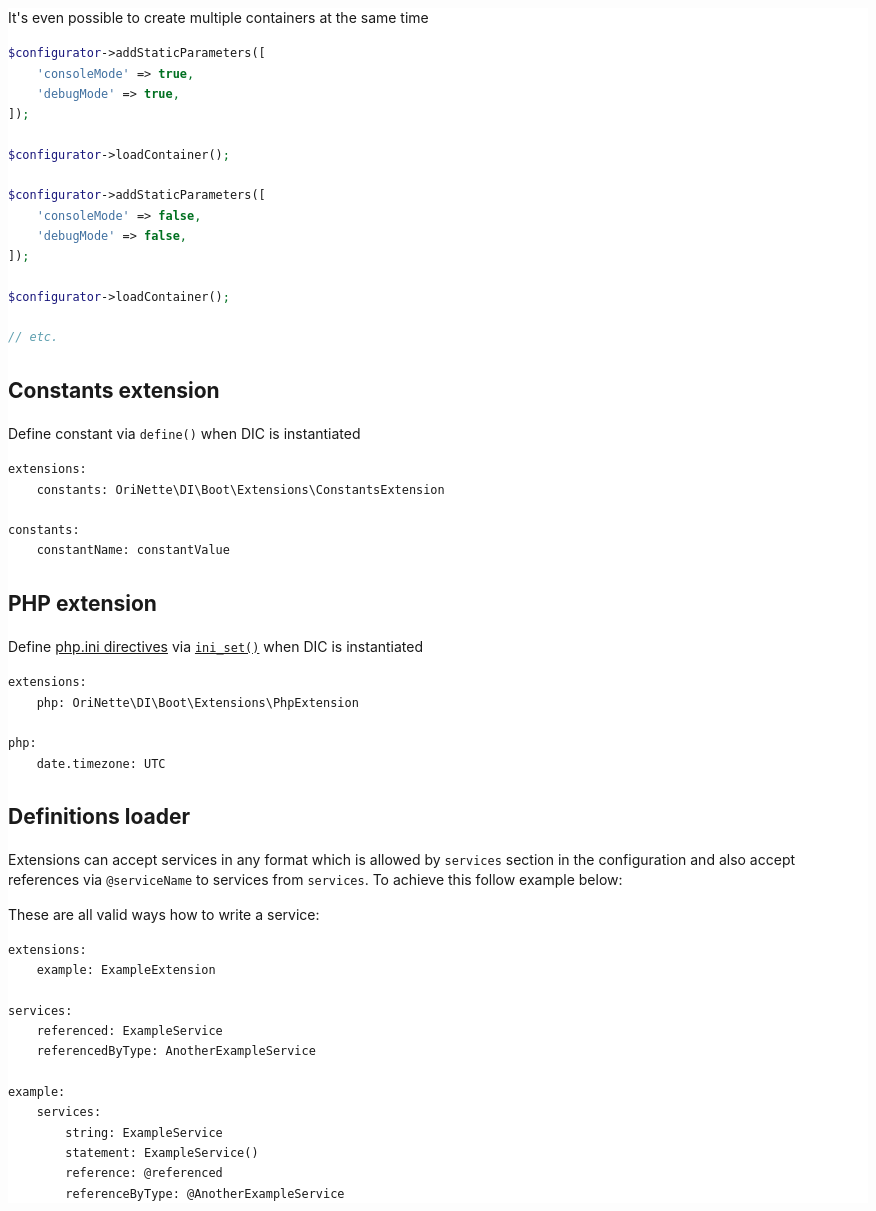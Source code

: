 It's even possible to create multiple containers at the same time

```php
$configurator->addStaticParameters([
	'consoleMode' => true,
	'debugMode' => true,
]);

$configurator->loadContainer();

$configurator->addStaticParameters([
	'consoleMode' => false,
	'debugMode' => false,
]);

$configurator->loadContainer();

// etc.
```

## Constants extension

Define constant via `define()` when DIC is instantiated

```neon
extensions:
	constants: OriNette\DI\Boot\Extensions\ConstantsExtension

constants:
	constantName: constantValue
```

## PHP extension

Define [php.ini directives](https://www.php.net/manual/en/ini.list.php)
via [`ini_set()`](https://www.php.net/manual/en/function.ini-set) when DIC is instantiated

```neon
extensions:
	php: OriNette\DI\Boot\Extensions\PhpExtension

php:
	date.timezone: UTC
```

## Definitions loader

Extensions can accept services in any format which is allowed by `services` section in the configuration and also accept
references via `@serviceName` to services from `services`. To achieve this follow example below:

These are all valid ways how to write a service:

```neon
extensions:
	example: ExampleExtension

services:
	referenced: ExampleService
	referencedByType: AnotherExampleService

example:
	services:
		string: ExampleService
		statement: ExampleService()
		reference: @referenced
		referenceByType: @AnotherExampleService
```